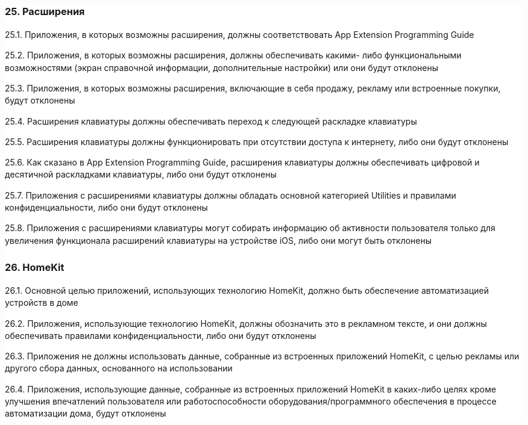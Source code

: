 ### 25. Расширения

25.1.
Приложения, в которых возможны расширения, должны соответствовать App
Extension Programming Guide

25.2.
Приложения, в которых возможны расширения, должны обеспечивать какими-
либо функциональными возможностями (экран справочной информации,
дополнительные настройки) или они будут отклонены

25.3.
Приложения, в которых возможны расширения, включающие в себя продажу,
рекламу или встроенные покупки, будут отклонены

25.4.
Расширения клавиатуры должны обеспечивать переход к следующей раскладке
клавиатуры

25.5.
Расширения клавиатуры должны функционировать при отсутствии доступа к
интернету, либо они будут отклонены

25.6.
Как сказано в App Extension Programming Guide, расширения клавиатуры должны
обеспечивать цифровой и десятичной раскладками клавиатуры, либо они будут
отклонены

25.7.
Приложения с расширениями клавиатуры должны обладать основной категорией
Utilities и правилами конфиденциальности, либо они будут отклонены

25.8.
Приложения с расширениями клавиатуры могут собирать информацию об
активности пользователя только для увеличения функционала расширений
клавиатуры на устройстве iOS, либо они могут быть отклонены

### 26. HomeKit

26.1.
Основной целью приложений, использующих технологию HomeKit, должно быть
обеспечение автоматизацией устройств в доме

26.2.
Приложения, использующие технологию HomeKit, должны обозначить это в
рекламном тексте, и они должны обеспечивать правилами конфиденциальности,
либо они будут отклонены

26.3.
Приложения не должны использовать данные, собранные из встроенных
приложений HomeKit, с целью рекламы или другого сбора данных, основанного
на использовании

26.4.
Приложения, использующие данные, собранные из встроенных приложений
HomeKit в каких-либо целях кроме улучшения впечатлений пользователя или
работоспособности оборудования/программного обеспечения в процессе
автоматизации дома, будут отклонены

